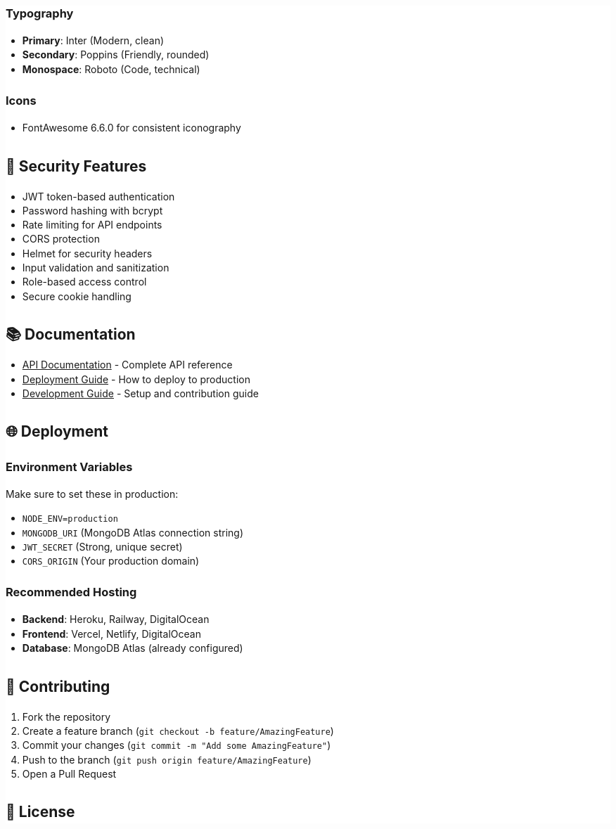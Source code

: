 ### Typography
- **Primary**: Inter (Modern, clean)
- **Secondary**: Poppins (Friendly, rounded)
- **Monospace**: Roboto (Code, technical)

### Icons
- FontAwesome 6.6.0 for consistent iconography

## 🔐 Security Features

- JWT token-based authentication
- Password hashing with bcrypt
- Rate limiting for API endpoints
- CORS protection
- Helmet for security headers
- Input validation and sanitization
- Role-based access control
- Secure cookie handling

## 📚 Documentation

- [API Documentation](docs/API.md) - Complete API reference
- [Deployment Guide](docs/DEPLOYMENT.md) - How to deploy to production
- [Development Guide](docs/DEVELOPMENT.md) - Setup and contribution guide

## 🌐 Deployment

### Environment Variables
Make sure to set these in production:
- `NODE_ENV=production`
- `MONGODB_URI` (MongoDB Atlas connection string)
- `JWT_SECRET` (Strong, unique secret)
- `CORS_ORIGIN` (Your production domain)

### Recommended Hosting
- **Backend**: Heroku, Railway, DigitalOcean
- **Frontend**: Vercel, Netlify, DigitalOcean
- **Database**: MongoDB Atlas (already configured)

## 🤝 Contributing

1. Fork the repository
2. Create a feature branch (`git checkout -b feature/AmazingFeature`)
3. Commit your changes (`git commit -m "Add some AmazingFeature"`)
4. Push to the branch (`git push origin feature/AmazingFeature`)
5. Open a Pull Request

## 📝 License
